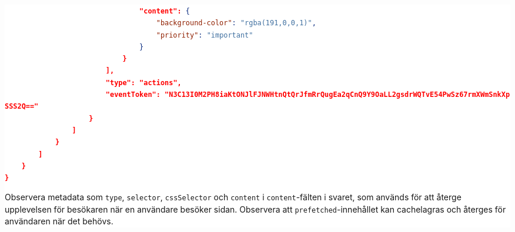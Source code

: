 ```JSON  {line-numbers="true"}
                                "content": {
                                    "background-color": "rgba(191,0,0,1)",
                                    "priority": "important"
                                }
                            }
                        ],
                        "type": "actions",
                        "eventToken": "N3C13I0M2PH8iaKtONJlFJNWHtnQtQrJfmRrQugEa2qCnQ9Y9OaLL2gsdrWQTvE54PwSz67rmXWmSnkXpSSS2Q=="
                    }
                ]
            }
        ]
    }
}
```

Observera metadata som `type`, `selector`, `cssSelector` och `content` i `content`-fälten i svaret, som används för att återge upplevelsen för besökaren när en användare besöker sidan. Observera att `prefetched`-innehållet kan cachelagras och återges för användaren när det behövs.
